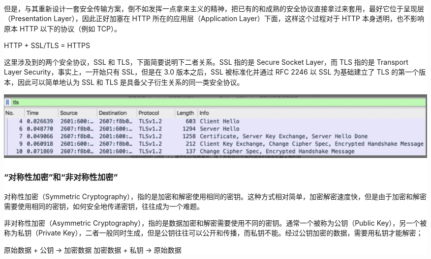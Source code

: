 但是，与其重新设计一套安全传输方案，倒不如发挥一点拿来主义的精神，把已有的和成熟的安全协议直接拿过来套用，最好它位于呈现层（Presentation Layer），因此正好加塞在 HTTP 所在的应用层（Application Layer）下面，这样这个过程对于 HTTP 本身透明，也不影响原本 HTTP 以下的协议（例如 TCP）。

HTTP + SSL/TLS = HTTPS

这里涉及到的两个安全协议，SSL 和 TLS，下面简要说明下二者关系。SSL 指的是 Secure Socket Layer，而 TLS 指的是 Transport Layer Security，事实上，一开始只有 SSL，但是在 3.0 版本之后，SSL 被标准化并通过 RFC 2246 以 SSL 为基础建立了 TLS 的第一个版本，因此可以简单地认为 SSL 和 TLS 是具备父子衍生关系的同一类安全协议。

![交流过程](2022-01-23-22-27-54.png)

### “对称性加密”和“非对称性加密”

对称性加密（Symmetric Cryptography），指的是加密和解密使用相同的密钥。这种方式相对简单，加密解密速度快，但是由于加密和解密需要使用相同的密钥，如何安全地传递密钥，往往成为一个难题。

非对称性加密（Asymmetric Cryptography），指的是数据加密和解密需要使用不同的密钥。通常一个被称为公钥（Public Key），另一个被称为私钥（Private Key），二者一般同时生成，但是公钥往往可以公开和传播，而私钥不能。经过公钥加密的数据，需要用私钥才能解密；

原始数据 + 公钥 → 加密数据
加密数据 + 私钥 → 原始数据
